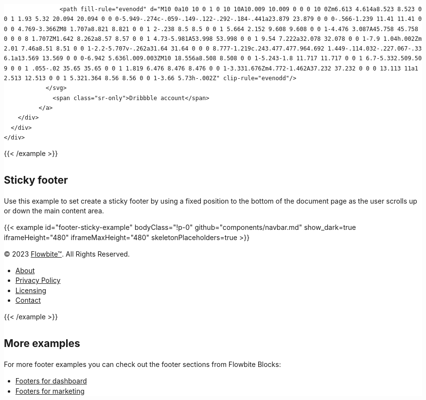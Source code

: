                    <path fill-rule="evenodd" d="M10 0a10 10 0 1 0 10 10A10.009 10.009 0 0 0 10 0Zm6.613 4.614a8.523 8.523 0 0 1 1.93 5.32 20.094 20.094 0 0 0-5.949-.274c-.059-.149-.122-.292-.184-.441a23.879 23.879 0 0 0-.566-1.239 11.41 11.41 0 0 0 4.769-3.366ZM8 1.707a8.821 8.821 0 0 1 2-.238 8.5 8.5 0 0 1 5.664 2.152 9.608 9.608 0 0 1-4.476 3.087A45.758 45.758 0 0 0 8 1.707ZM1.642 8.262a8.57 8.57 0 0 1 4.73-5.981A53.998 53.998 0 0 1 9.54 7.222a32.078 32.078 0 0 1-7.9 1.04h.002Zm2.01 7.46a8.51 8.51 0 0 1-2.2-5.707v-.262a31.64 31.64 0 0 0 8.777-1.219c.243.477.477.964.692 1.449-.114.032-.227.067-.336.1a13.569 13.569 0 0 0-6.942 5.636l.009.003ZM10 18.556a8.508 8.508 0 0 1-5.243-1.8 11.717 11.717 0 0 1 6.7-5.332.509.509 0 0 1 .055-.02 35.65 35.65 0 0 1 1.819 6.476 8.476 8.476 0 0 1-3.331.676Zm4.772-1.462A37.232 37.232 0 0 0 13.113 11a12.513 12.513 0 0 1 5.321.364 8.56 8.56 0 0 1-3.66 5.73h-.002Z" clip-rule="evenodd"/>
                </svg>
                  <span class="sr-only">Dribbble account</span>
              </a>
        </div>
      </div>
    </div>
</footer>
{{< /example >}}

## Sticky footer

Use this example to set create a sticky footer by using a fixed position to the bottom of the document page as the user scrolls up or down the main content area.

{{< example id="footer-sticky-example" bodyClass="!p-0" github="components/navbar.md" show_dark=true iframeHeight="480" iframeMaxHeight="480" skeletonPlaceholders=true >}}

<footer class="fixed bottom-0 left-0 z-20 w-full p-4 bg-white border-t border-gray-200 shadow-sm md:flex md:items-center md:justify-between md:p-6 dark:bg-gray-800 dark:border-gray-600">
    <span class="text-sm text-gray-500 sm:text-center dark:text-gray-400">© 2023 <a href="{{< param homepage >}}/" class="hover:underline">Flowbite™</a>. All Rights Reserved.
    </span>
    <ul class="flex flex-wrap items-center mt-3 text-sm font-medium text-gray-500 dark:text-gray-400 sm:mt-0">
        <li>
            <a href="#" class="hover:underline me-4 md:me-6">About</a>
        </li>
        <li>
            <a href="#" class="hover:underline me-4 md:me-6">Privacy Policy</a>
        </li>
        <li>
            <a href="#" class="hover:underline me-4 md:me-6">Licensing</a>
        </li>
        <li>
            <a href="#" class="hover:underline">Contact</a>
        </li>
    </ul>
</footer>
{{< /example >}}

## More examples

For more footer examples you can check out the footer sections from Flowbite Blocks:

-   [Footers for dashboard](https://flowbite.com/blocks/application/dashboard-footer/)
-   [Footers for marketing](https://flowbite.com/blocks/marketing/footer/)
